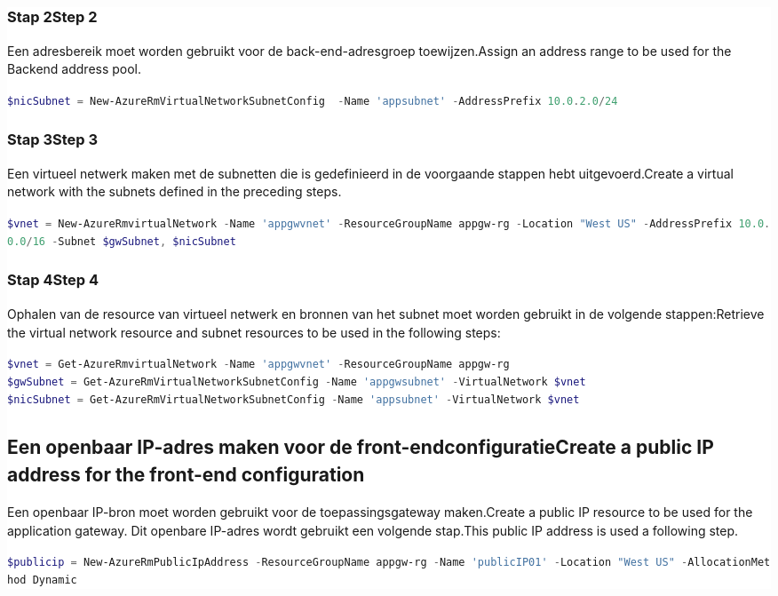### <a name="step-2"></a><span data-ttu-id="3cfad-150">Stap 2</span><span class="sxs-lookup"><span data-stu-id="3cfad-150">Step 2</span></span>

<span data-ttu-id="3cfad-151">Een adresbereik moet worden gebruikt voor de back-end-adresgroep toewijzen.</span><span class="sxs-lookup"><span data-stu-id="3cfad-151">Assign an address range to be used for the Backend address pool.</span></span>

```powershell
$nicSubnet = New-AzureRmVirtualNetworkSubnetConfig  -Name 'appsubnet' -AddressPrefix 10.0.2.0/24
```

### <a name="step-3"></a><span data-ttu-id="3cfad-152">Stap 3</span><span class="sxs-lookup"><span data-stu-id="3cfad-152">Step 3</span></span>

<span data-ttu-id="3cfad-153">Een virtueel netwerk maken met de subnetten die is gedefinieerd in de voorgaande stappen hebt uitgevoerd.</span><span class="sxs-lookup"><span data-stu-id="3cfad-153">Create a virtual network with the subnets defined in the preceding steps.</span></span>

```powershell
$vnet = New-AzureRmvirtualNetwork -Name 'appgwvnet' -ResourceGroupName appgw-rg -Location "West US" -AddressPrefix 10.0.0.0/16 -Subnet $gwSubnet, $nicSubnet
```

### <a name="step-4"></a><span data-ttu-id="3cfad-154">Stap 4</span><span class="sxs-lookup"><span data-stu-id="3cfad-154">Step 4</span></span>

<span data-ttu-id="3cfad-155">Ophalen van de resource van virtueel netwerk en bronnen van het subnet moet worden gebruikt in de volgende stappen:</span><span class="sxs-lookup"><span data-stu-id="3cfad-155">Retrieve the virtual network resource and subnet resources to be used in the following steps:</span></span>

```powershell
$vnet = Get-AzureRmvirtualNetwork -Name 'appgwvnet' -ResourceGroupName appgw-rg
$gwSubnet = Get-AzureRmVirtualNetworkSubnetConfig -Name 'appgwsubnet' -VirtualNetwork $vnet
$nicSubnet = Get-AzureRmVirtualNetworkSubnetConfig -Name 'appsubnet' -VirtualNetwork $vnet
```

## <a name="create-a-public-ip-address-for-the-front-end-configuration"></a><span data-ttu-id="3cfad-156">Een openbaar IP-adres maken voor de front-endconfiguratie</span><span class="sxs-lookup"><span data-stu-id="3cfad-156">Create a public IP address for the front-end configuration</span></span>

<span data-ttu-id="3cfad-157">Een openbaar IP-bron moet worden gebruikt voor de toepassingsgateway maken.</span><span class="sxs-lookup"><span data-stu-id="3cfad-157">Create a public IP resource to be used for the application gateway.</span></span> <span data-ttu-id="3cfad-158">Dit openbare IP-adres wordt gebruikt een volgende stap.</span><span class="sxs-lookup"><span data-stu-id="3cfad-158">This public IP address is used a following step.</span></span>

```powershell
$publicip = New-AzureRmPublicIpAddress -ResourceGroupName appgw-rg -Name 'publicIP01' -Location "West US" -AllocationMethod Dynamic
```

